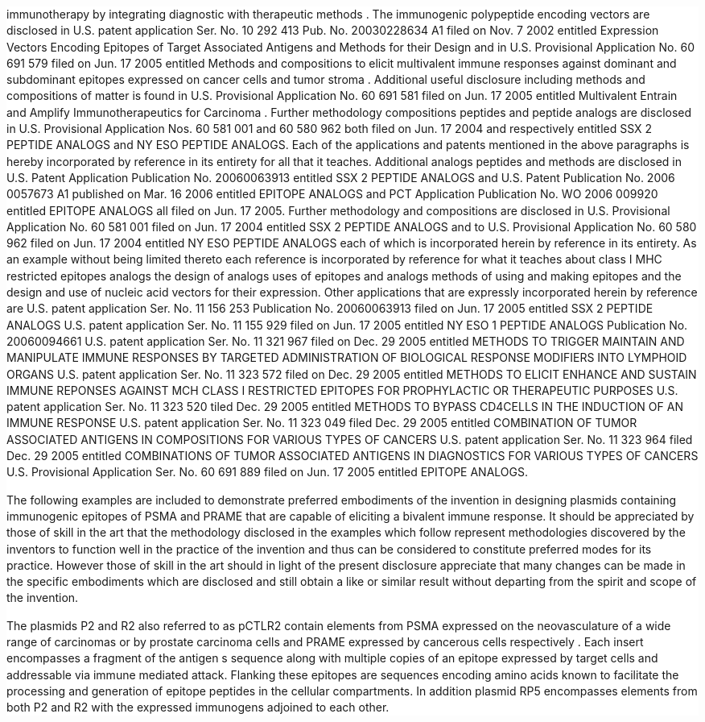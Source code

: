immunotherapy by integrating diagnostic with therapeutic methods . The immunogenic polypeptide encoding vectors are disclosed in U.S. patent application Ser. No. 10 292 413 Pub. No. 20030228634 A1 filed on Nov. 7 2002 entitled Expression Vectors Encoding Epitopes of Target Associated Antigens and Methods for their Design and in U.S. Provisional Application No. 60 691 579 filed on Jun. 17 2005 entitled Methods and compositions to elicit multivalent immune responses against dominant and subdominant epitopes expressed on cancer cells and tumor stroma . Additional useful disclosure including methods and compositions of matter is found in U.S. Provisional Application No. 60 691 581 filed on Jun. 17 2005 entitled Multivalent Entrain and Amplify Immunotherapeutics for Carcinoma . Further methodology compositions peptides and peptide analogs are disclosed in U.S. Provisional Application Nos. 60 581 001 and 60 580 962 both filed on Jun. 17 2004 and respectively entitled SSX 2 PEPTIDE ANALOGS and NY ESO PEPTIDE ANALOGS. Each of the applications and patents mentioned in the above paragraphs is hereby incorporated by reference in its entirety for all that it teaches. Additional analogs peptides and methods are disclosed in U.S. Patent Application Publication No. 20060063913 entitled SSX 2 PEPTIDE ANALOGS and U.S. Patent Publication No. 2006 0057673 A1 published on Mar. 16 2006 entitled EPITOPE ANALOGS and PCT Application Publication No. WO 2006 009920 entitled EPITOPE ANALOGS all filed on Jun. 17 2005. Further methodology and compositions are disclosed in U.S. Provisional Application No. 60 581 001 filed on Jun. 17 2004 entitled SSX 2 PEPTIDE ANALOGS and to U.S. Provisional Application No. 60 580 962 filed on Jun. 17 2004 entitled NY ESO PEPTIDE ANALOGS each of which is incorporated herein by reference in its entirety. As an example without being limited thereto each reference is incorporated by reference for what it teaches about class I MHC restricted epitopes analogs the design of analogs uses of epitopes and analogs methods of using and making epitopes and the design and use of nucleic acid vectors for their expression. Other applications that are expressly incorporated herein by reference are U.S. patent application Ser. No. 11 156 253 Publication No. 20060063913 filed on Jun. 17 2005 entitled SSX 2 PEPTIDE ANALOGS U.S. patent application Ser. No. 11 155 929 filed on Jun. 17 2005 entitled NY ESO 1 PEPTIDE ANALOGS Publication No. 20060094661 U.S. patent application Ser. No. 11 321 967 filed on Dec. 29 2005 entitled METHODS TO TRIGGER MAINTAIN AND MANIPULATE IMMUNE RESPONSES BY TARGETED ADMINISTRATION OF BIOLOGICAL RESPONSE MODIFIERS INTO LYMPHOID ORGANS U.S. patent application Ser. No. 11 323 572 filed on Dec. 29 2005 entitled METHODS TO ELICIT ENHANCE AND SUSTAIN IMMUNE REPONSES AGAINST MCH CLASS I RESTRICTED EPITOPES FOR PROPHYLACTIC OR THERAPEUTIC PURPOSES U.S. patent application Ser. No. 11 323 520 tiled Dec. 29 2005 entitled METHODS TO BYPASS CD4CELLS IN THE INDUCTION OF AN IMMUNE RESPONSE U.S. patent application Ser. No. 11 323 049 filed Dec. 29 2005 entitled COMBINATION OF TUMOR ASSOCIATED ANTIGENS IN COMPOSITIONS FOR VARIOUS TYPES OF CANCERS U.S. patent application Ser. No. 11 323 964 filed Dec. 29 2005 entitled COMBINATIONS OF TUMOR ASSOCIATED ANTIGENS IN DIAGNOSTICS FOR VARIOUS TYPES OF CANCERS U.S. Provisional Application Ser. No. 60 691 889 filed on Jun. 17 2005 entitled EPITOPE ANALOGS. 

The following examples are included to demonstrate preferred embodiments of the invention in designing plasmids containing immunogenic epitopes of PSMA and PRAME that are capable of eliciting a bivalent immune response. It should be appreciated by those of skill in the art that the methodology disclosed in the examples which follow represent methodologies discovered by the inventors to function well in the practice of the invention and thus can be considered to constitute preferred modes for its practice. However those of skill in the art should in light of the present disclosure appreciate that many changes can be made in the specific embodiments which are disclosed and still obtain a like or similar result without departing from the spirit and scope of the invention.

The plasmids P2 and R2 also referred to as pCTLR2 contain elements from PSMA expressed on the neovasculature of a wide range of carcinomas or by prostate carcinoma cells and PRAME expressed by cancerous cells respectively . Each insert encompasses a fragment of the antigen s sequence along with multiple copies of an epitope expressed by target cells and addressable via immune mediated attack. Flanking these epitopes are sequences encoding amino acids known to facilitate the processing and generation of epitope peptides in the cellular compartments. In addition plasmid RP5 encompasses elements from both P2 and R2 with the expressed immunogens adjoined to each other.

